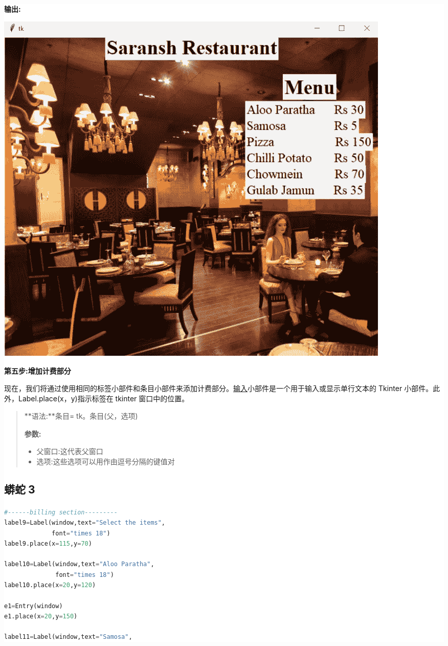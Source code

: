 **输出:**

![](img/292f4678ea6db9ca4571e5fc0794ab1c.png)

**第五步:增加计费部分**

现在，我们将通过使用相同的标签小部件和条目小部件来添加计费部分。[输入](https://www.geeksforgeeks.org/python-tkinter-entry-widget/)小部件是一个用于输入或显示单行文本的 Tkinter 小部件。此外，Label.place(x，y)指示标签在 tkinter 窗口中的位置。

> **语法:**条目= tk。条目(父，选项)
> 
> **参数:**
> 
> *   父窗口:这代表父窗口
> *   选项:这些选项可以用作由逗号分隔的键值对

## 蟒蛇 3

```py
#------billing section---------
label9=Label(window,text="Select the items",
             font="times 18")
label9.place(x=115,y=70)

label10=Label(window,text="Aloo Paratha",
              font="times 18")
label10.place(x=20,y=120)

e1=Entry(window)
e1.place(x=20,y=150)

label11=Label(window,text="Samosa",
```